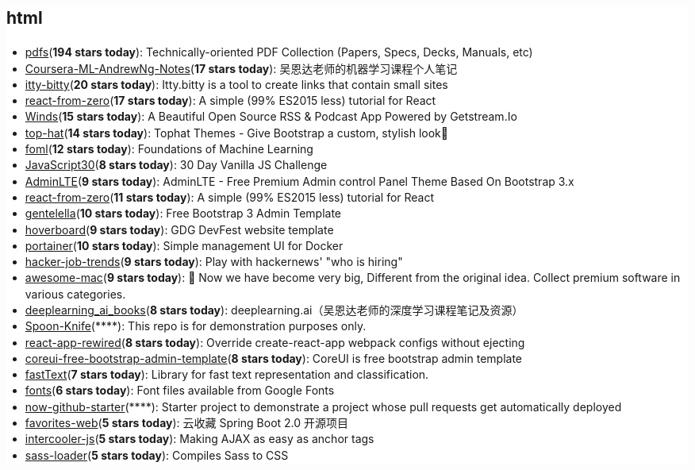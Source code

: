 ## html
* [pdfs](https://github.com/tpn/pdfs)(**194 stars today**): Technically-oriented PDF Collection (Papers, Specs, Decks, Manuals, etc)
* [Coursera-ML-AndrewNg-Notes](https://github.com/fengdu78/Coursera-ML-AndrewNg-Notes)(**17 stars today**): 吴恩达老师的机器学习课程个人笔记
* [itty-bitty](https://github.com/alcor/itty-bitty)(**20 stars today**): Itty.bitty is a tool to create links that contain small sites
* [react-from-zero](https://github.com/kay-is/react-from-zero)(**17 stars today**): A simple (99% ES2015 less) tutorial for React
* [Winds](https://github.com/GetStream/Winds)(**15 stars today**): A Beautiful Open Source RSS & Podcast App Powered by Getstream.Io
* [top-hat](https://github.com/ThemesGuide/top-hat)(**14 stars today**): Tophat Themes - Give Bootstrap a custom, stylish look🎩
* [foml](https://github.com/bloomberg/foml)(**12 stars today**): Foundations of Machine Learning
* [JavaScript30](https://github.com/wesbos/JavaScript30)(**8 stars today**): 30 Day Vanilla JS Challenge
* [AdminLTE](https://github.com/almasaeed2010/AdminLTE)(**9 stars today**): AdminLTE - Free Premium Admin control Panel Theme Based On Bootstrap 3.x
* [react-from-zero](https://github.com/lex111/react-from-zero)(**11 stars today**): A simple (99% ES2015 less) tutorial for React
* [gentelella](https://github.com/puikinsh/gentelella)(**10 stars today**): Free Bootstrap 3 Admin Template
* [hoverboard](https://github.com/gdg-x/hoverboard)(**9 stars today**): GDG DevFest website template
* [portainer](https://github.com/portainer/portainer)(**10 stars today**): Simple management UI for Docker
* [hacker-job-trends](https://github.com/timqian/hacker-job-trends)(**9 stars today**): Play with hackernews' "who is hiring"
* [awesome-mac](https://github.com/jaywcjlove/awesome-mac)(**9 stars today**):  Now we have become very big, Different from the original idea. Collect premium software in various categories.
* [deeplearning_ai_books](https://github.com/fengdu78/deeplearning_ai_books)(**8 stars today**): deeplearning.ai（吴恩达老师的深度学习课程笔记及资源）
* [Spoon-Knife](https://github.com/octocat/Spoon-Knife)(****): This repo is for demonstration purposes only.
* [react-app-rewired](https://github.com/timarney/react-app-rewired)(**8 stars today**): Override create-react-app webpack configs without ejecting
* [coreui-free-bootstrap-admin-template](https://github.com/coreui/coreui-free-bootstrap-admin-template)(**8 stars today**): CoreUI is free bootstrap admin template
* [fastText](https://github.com/facebookresearch/fastText)(**7 stars today**): Library for fast text representation and classification.
* [fonts](https://github.com/google/fonts)(**6 stars today**): Font files available from Google Fonts
* [now-github-starter](https://github.com/zeit/now-github-starter)(****): Starter project to demonstrate a project whose pull requests get automatically deployed
* [favorites-web](https://github.com/cloudfavorites/favorites-web)(**5 stars today**): 云收藏 Spring Boot 2.0 开源项目
* [intercooler-js](https://github.com/LeadDyno/intercooler-js)(**5 stars today**): Making AJAX as easy as anchor tags
* [sass-loader](https://github.com/webpack-contrib/sass-loader)(**5 stars today**): Compiles Sass to CSS

